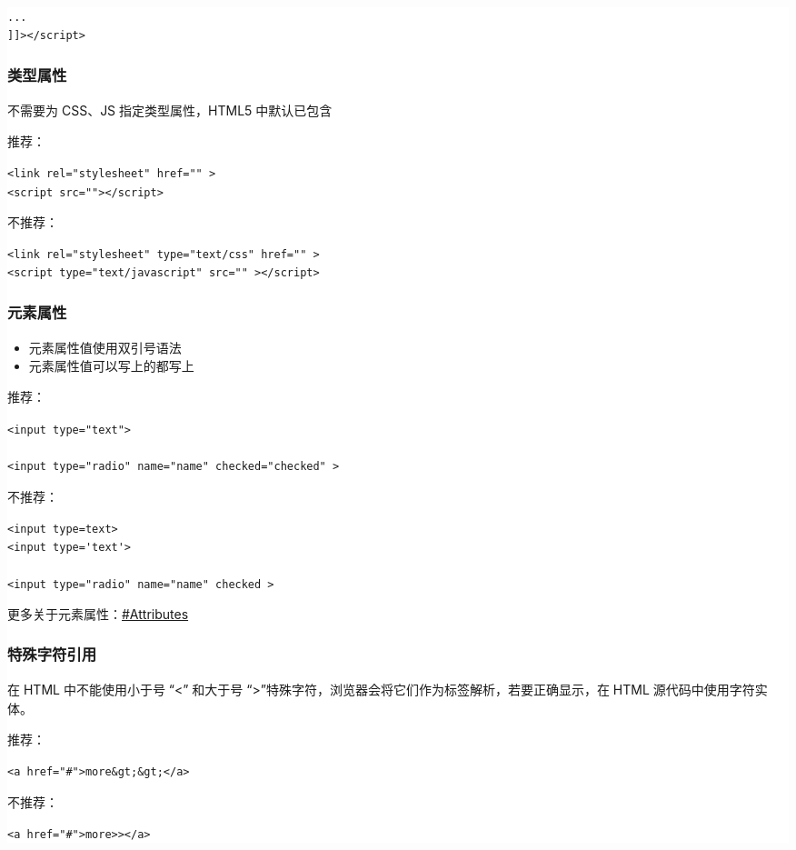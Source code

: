 ```
...
]]></script>
```

### 类型属性

不需要为 CSS、JS 指定类型属性，HTML5 中默认已包含

推荐：

```
<link rel="stylesheet" href="" >
<script src=""></script>
```

不推荐：

```
<link rel="stylesheet" type="text/css" href="" >
<script type="text/javascript" src="" ></script>
```

### 元素属性

- 元素属性值使用双引号语法
- 元素属性值可以写上的都写上

推荐：

```
<input type="text">
    
<input type="radio" name="name" checked="checked" >
```

不推荐：

```
<input type=text>   
<input type='text'>
    
<input type="radio" name="name" checked >
```

更多关于元素属性：[#Attributes](http://www.w3.org/TR/html5/syntax.html#attributes-0)

### 特殊字符引用

在 HTML 中不能使用小于号 “<” 和大于号 “>”特殊字符，浏览器会将它们作为标签解析，若要正确显示，在 HTML 源代码中使用字符实体。

推荐：

```
<a href="#">more&gt;&gt;</a>
```

不推荐：

```
<a href="#">more>></a>
```
